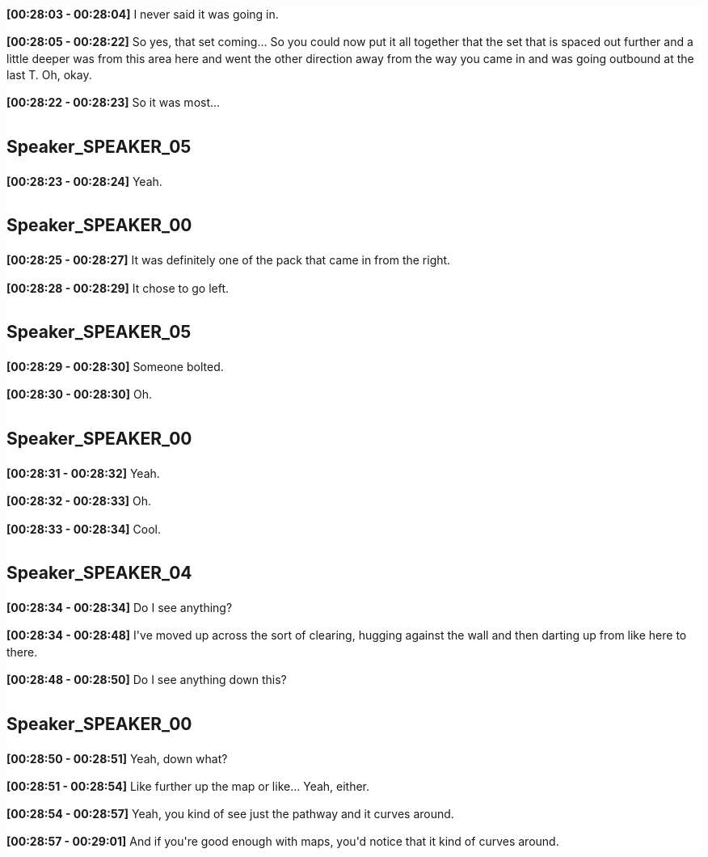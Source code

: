 **[00:28:03 - 00:28:04]** I never said it was going in.

**[00:28:05 - 00:28:22]** So yes, that set coming... So you could now put it all together that the set that is spaced out further and a little deeper was from this area here and went the other direction away from the way you came in and was going outbound at the last T. Oh, okay.

**[00:28:22 - 00:28:23]** So it was most...


## Speaker_SPEAKER_05

**[00:28:23 - 00:28:24]** Yeah.


## Speaker_SPEAKER_00

**[00:28:25 - 00:28:27]** It was definitely one of the pack that came in from the right.

**[00:28:28 - 00:28:29]** It chose to go left.


## Speaker_SPEAKER_05

**[00:28:29 - 00:28:30]** Someone bolted.

**[00:28:30 - 00:28:30]** Oh.


## Speaker_SPEAKER_00

**[00:28:31 - 00:28:32]** Yeah.

**[00:28:32 - 00:28:33]** Oh.

**[00:28:33 - 00:28:34]** Cool.


## Speaker_SPEAKER_04

**[00:28:34 - 00:28:34]** Do I see anything?

**[00:28:34 - 00:28:48]** I've moved up across the sort of clearing, hugging against the wall and then darting up from like here to there.

**[00:28:48 - 00:28:50]** Do I see anything down this?


## Speaker_SPEAKER_00

**[00:28:50 - 00:28:51]** Yeah, down what?

**[00:28:51 - 00:28:54]** Like further up the map or like... Yeah, either.

**[00:28:54 - 00:28:57]** Yeah, you kind of see just the pathway and it curves around.

**[00:28:57 - 00:29:01]** And if you're good enough with maps, you'd notice that it kind of curves around.
